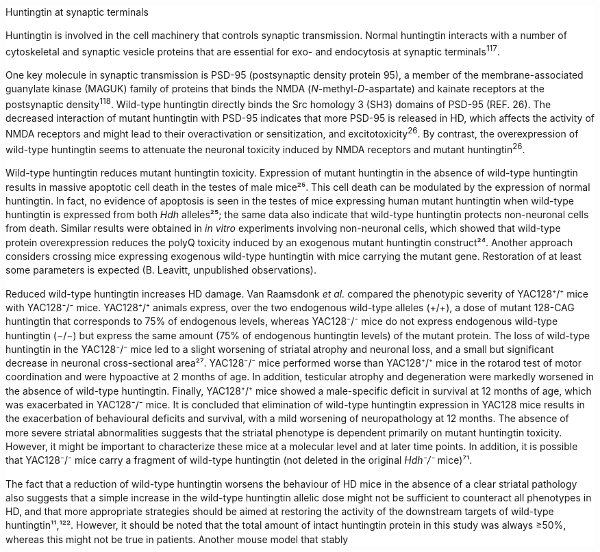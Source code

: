 Huntingtin at synaptic terminals

Huntingtin is involved in the cell machinery that controls synaptic transmission. Normal huntingtin interacts with a number of cytoskeletal and synaptic vesicle proteins that are essential for exo- and endocytosis at synaptic terminals<sup>117</sup>.

One key molecule in synaptic transmission is PSD-95 (postsynaptic density protein 95), a member of the membrane-associated guanylate kinase (MAGUK) family of proteins that binds the NMDA (*N*-methyl-*D*-aspartate) and kainate receptors at the postsynaptic density<sup>118</sup>. Wild-type huntingtin directly binds the Src homology 3 (SH3) domains of PSD-95 (REF. 26). The decreased interaction of mutant huntingtin with PSD-95 indicates that more PSD-95 is released in HD, which affects the activity of NMDA receptors and might lead to their overactivation or sensitization, and excitotoxicity<sup>26</sup>. By contrast, the overexpression of wild-type huntingtin seems to attenuate the neuronal toxicity induced by NMDA receptors and mutant huntingtin<sup>26</sup>.

Wild-type huntingtin reduces mutant huntingtin toxicity. Expression of mutant huntingtin in the absence of wild-type huntingtin results in massive apoptotic cell death in the testes of male mice²⁵. This cell death can be modulated by the expression of normal huntingtin. In fact, no evidence of apoptosis is seen in the testes of mice expressing human mutant huntingtin when wild-type huntingtin is expressed from both *Hdh* alleles²⁵; the same data also indicate that wild-type huntingtin protects non-neuronal cells from death. Similar results were obtained in *in vitro* experiments involving non-neuronal cells, which showed that wild-type protein overexpression reduces the polyQ toxicity induced by an exogenous mutant huntingtin construct²⁴. Another approach considers crossing mice expressing exogenous wild-type huntingtin with mice carrying the mutant gene. Restoration of at least some parameters is expected (B. Leavitt, unpublished observations).

Reduced wild-type huntingtin increases HD damage. Van Raamsdonk *et al.* compared the phenotypic severity of YAC128⁺/⁺ mice with YAC128⁻/⁻ mice. YAC128⁺/⁺ animals express, over the two endogenous wild-type alleles (+/+), a dose of mutant 128-CAG huntingtin that corresponds to 75% of endogenous levels, whereas YAC128⁻/⁻ mice do not express endogenous wild-type huntingtin (−/−) but express the same amount (75% of endogenous huntingtin levels) of the mutant protein. The loss of wild-type huntingtin in the YAC128⁻/⁻ mice led to a slight worsening of striatal atrophy and neuronal loss, and a small but significant decrease in neuronal cross-sectional area²⁷. YAC128⁻/⁻ mice performed worse than YAC128⁺/⁺ mice in the rotarod test of motor coordination and were hypoactive at 2 months of age. In addition, testicular atrophy and degeneration were markedly worsened in the absence of wild-type huntingtin. Finally, YAC128⁺/⁺ mice showed a male-specific deficit in survival at 12 months of age, which was exacerbated in YAC128⁻/⁻ mice. It is concluded that elimination of wild-type huntingtin expression in YAC128 mice results in the exacerbation of behavioural deficits and survival, with a mild worsening of neuropathology at 12 months. The absence of more severe striatal abnormalities suggests that the striatal phenotype is dependent primarily on mutant huntingtin toxicity. However, it might be important to characterize these mice at a molecular level and at later time points. In addition, it is possible that YAC128⁻/⁻ mice carry a fragment of wild-type huntingtin (not deleted in the original *Hdh⁻/⁻* mice)⁷¹.

The fact that a reduction of wild-type huntingtin worsens the behaviour of HD mice in the absence of a clear striatal pathology also suggests that a simple increase in the wild-type huntingtin allelic dose might not be sufficient to counteract all phenotypes in HD, and that more appropriate strategies should be aimed at restoring the activity of the downstream targets of wild-type huntingtin¹¹,¹²². However, it should be noted that the total amount of intact huntingtin protein in this study was always ≥50%, whereas this might not be true in patients. Another mouse model that stably
